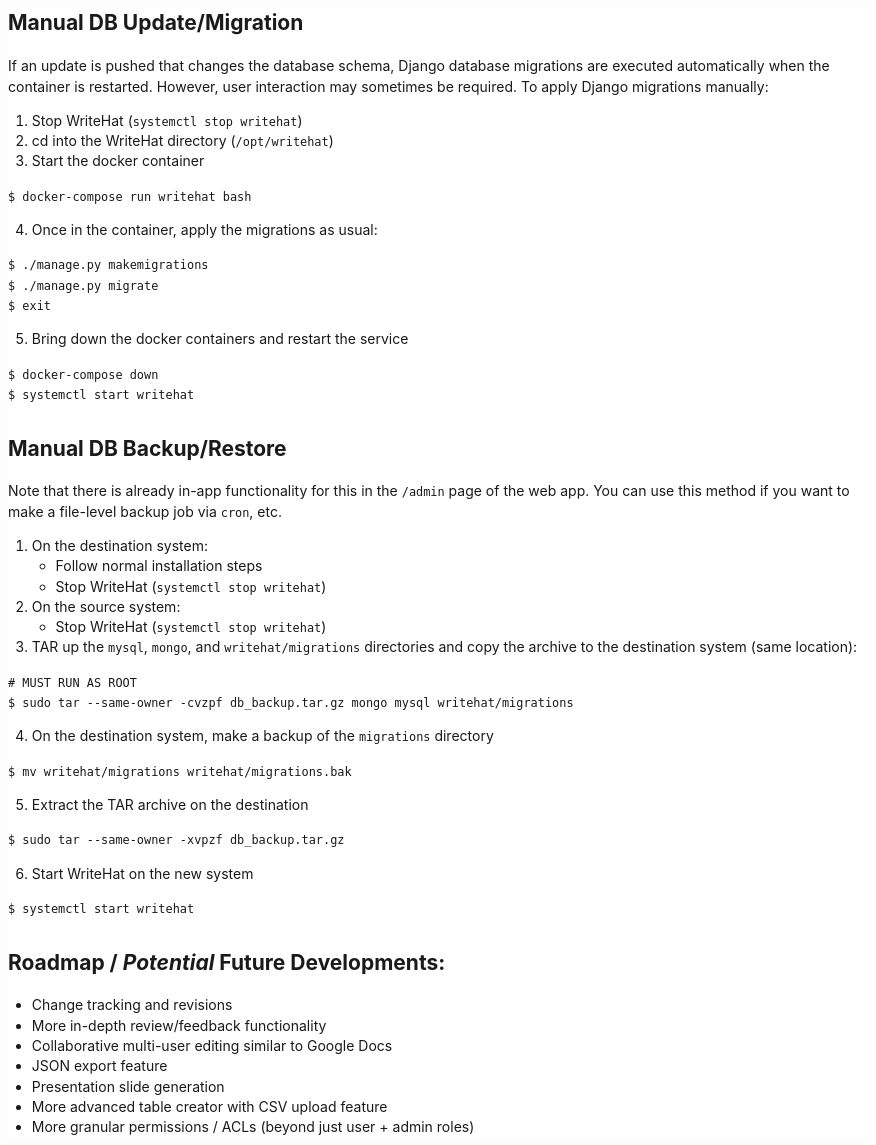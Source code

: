 
## Manual DB Update/Migration
If an update is pushed that changes the database schema, Django database migrations are executed automatically when the container is restarted.  However, user interaction may sometimes be required.
To apply Django migrations manually:
1. Stop WriteHat (`systemctl stop writehat`)
2. cd into the WriteHat directory (`/opt/writehat`)
3. Start the docker container
~~~
$ docker-compose run writehat bash
~~~
4. Once in the container, apply the migrations as usual:
~~~
$ ./manage.py makemigrations
$ ./manage.py migrate
$ exit
~~~
5. Bring down the docker containers and restart the service
~~~
$ docker-compose down
$ systemctl start writehat
~~~


## Manual DB Backup/Restore
Note that there is already in-app functionality for this in the `/admin` page of the web app.  You can use this method if you want to make a file-level backup job via `cron`, etc.
1. On the destination system:
    - Follow normal installation steps
    - Stop WriteHat (`systemctl stop writehat`)
2. On the source system:
    - Stop WriteHat (`systemctl stop writehat`)
3. TAR up the `mysql`, `mongo`, and `writehat/migrations` directories and copy the archive to the destination system (same location):
~~~
# MUST RUN AS ROOT
$ sudo tar --same-owner -cvzpf db_backup.tar.gz mongo mysql writehat/migrations
~~~
4. On the destination system, make a backup of the `migrations` directory
~~~
$ mv writehat/migrations writehat/migrations.bak
~~~
5. Extract the TAR archive on the destination
~~~
$ sudo tar --same-owner -xvpzf db_backup.tar.gz
~~~
6. Start WriteHat on the new system
~~~
$ systemctl start writehat
~~~


## Roadmap / *Potential* Future Developments:
- Change tracking and revisions
- More in-depth review/feedback functionality
- Collaborative multi-user editing similar to Google Docs
- JSON export feature
- Presentation slide generation
- More advanced table creator with CSV upload feature
- More granular permissions / ACLs (beyond just user + admin roles)

